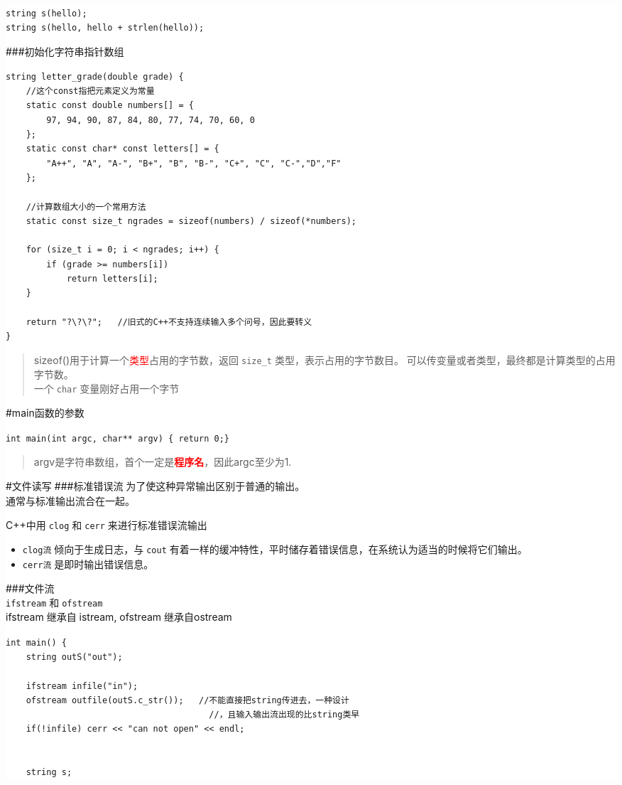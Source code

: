 	string s(hello);
	string s(hello, hello + strlen(hello));


###初始化字符串指针数组

	string letter_grade(double grade) {
		//这个const指把元素定义为常量
		static const double numbers[] = {
			97, 94, 90, 87, 84, 80, 77, 74, 70, 60, 0
		};
		static const char* const letters[] = {
			"A++", "A", "A-", "B+", "B", "B-", "C+", "C", "C-","D","F"
		};
	
		//计算数组大小的一个常用方法
		static const size_t ngrades = sizeof(numbers) / sizeof(*numbers);
	
		for (size_t i = 0; i < ngrades; i++) {
			if (grade >= numbers[i])
				return letters[i];
		}
	
		return "?\?\?";   //旧式的C++不支持连续输入多个问号，因此要转义
	}

> sizeof()用于计算一个<font color=red>类型</font>占用的字节数，返回 `size_t` 类型，表示占用的字节数目。 可以传变量或者类型，最终都是计算类型的占用字节数。      
> 一个 `char` 变量刚好占用一个字节

#main函数的参数

	int main(int argc, char** argv) { return 0;}

> argv是字符串数组，首个一定是<font color=red>**程序名**</font>，因此argc至少为1.
  
#文件读写
###标准错误流
为了使这种异常输出区别于普通的输出。   
通常与标准输出流合在一起。

C++中用 `clog` 和 `cerr` 来进行标准错误流输出  
    
* `clog流` 倾向于生成日志，与 `cout` 有着一样的缓冲特性，平时储存着错误信息，在系统认为适当的时候将它们输出。   
* `cerr流` 是即时输出错误信息。

###文件流  
`ifstream` 和 `ofstream`  
ifstream 继承自 istream,   ofstream 继承自ostream

	int main() {
		string outS("out");

		ifstream infile("in");
		ofstream outfile(outS.c_str());   //不能直接把string传进去，一种设计
											//，且输入输出流出现的比string类早
		if(!infile) cerr << "can not open" << endl; 


		string s;
